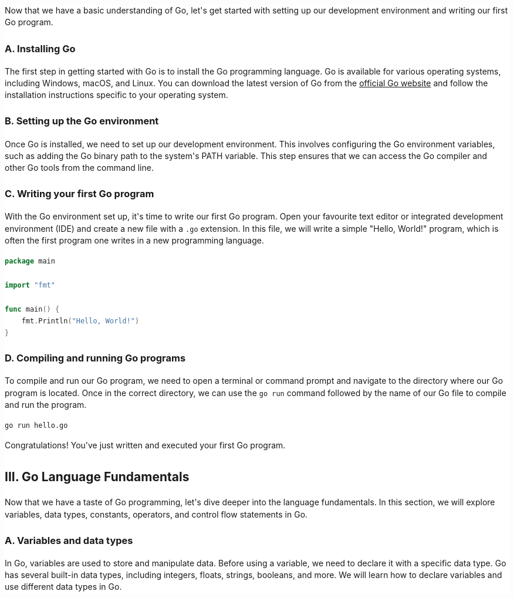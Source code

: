 Now that we have a basic understanding of Go, let's get started with setting up our development environment and writing our first Go program.

### A. Installing Go

The first step in getting started with Go is to install the Go programming language. Go is available for various operating systems, including Windows, macOS, and Linux. You can download the latest version of Go from the [official Go website](https://go.dev/dl/) and follow the installation instructions specific to your operating system.

### B. Setting up the Go environment

Once Go is installed, we need to set up our development environment. This involves configuring the Go environment variables, such as adding the Go binary path to the system's PATH variable. This step ensures that we can access the Go compiler and other Go tools from the command line.

### C. Writing your first Go program

With the Go environment set up, it's time to write our first Go program. Open your favourite text editor or integrated development environment (IDE) and create a new file with a `.go` extension. In this file, we will write a simple "Hello, World!" program, which is often the first program one writes in a new programming language.

```go
package main

import "fmt"

func main() {
    fmt.Println("Hello, World!")
}
```

### D. Compiling and running Go programs

To compile and run our Go program, we need to open a terminal or command prompt and navigate to the directory where our Go program is located. Once in the correct directory, we can use the `go run` command followed by the name of our Go file to compile and run the program.

```bash
go run hello.go
```

Congratulations! You've just written and executed your first Go program.

## III. Go Language Fundamentals

Now that we have a taste of Go programming, let's dive deeper into the language fundamentals. In this section, we will explore variables, data types, constants, operators, and control flow statements in Go.

### A. Variables and data types

In Go, variables are used to store and manipulate data. Before using a variable, we need to declare it with a specific data type. Go has several built-in data types, including integers, floats, strings, booleans, and more. We will learn how to declare variables and use different data types in Go.
